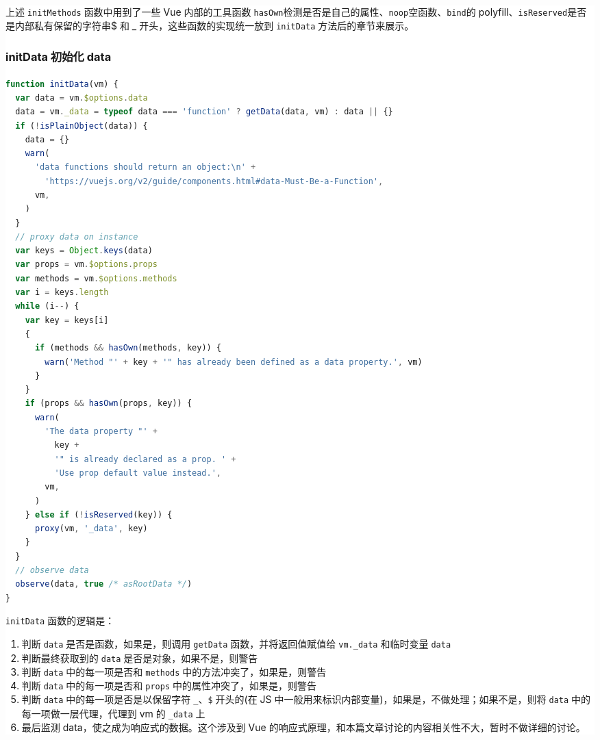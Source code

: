 上述 `initMethods` 函数中用到了一些 Vue 内部的工具函数 `hasOwn`检测是否是自己的属性、`noop`空函数、`bind`的 polyfill、`isReserved`是否是内部私有保留的字符串$ 和 \_ 开头，这些函数的实现统一放到 `initData` 方法后的章节来展示。

### initData 初始化 data

```js
function initData(vm) {
  var data = vm.$options.data
  data = vm._data = typeof data === 'function' ? getData(data, vm) : data || {}
  if (!isPlainObject(data)) {
    data = {}
    warn(
      'data functions should return an object:\n' +
        'https://vuejs.org/v2/guide/components.html#data-Must-Be-a-Function',
      vm,
    )
  }
  // proxy data on instance
  var keys = Object.keys(data)
  var props = vm.$options.props
  var methods = vm.$options.methods
  var i = keys.length
  while (i--) {
    var key = keys[i]
    {
      if (methods && hasOwn(methods, key)) {
        warn('Method "' + key + '" has already been defined as a data property.', vm)
      }
    }
    if (props && hasOwn(props, key)) {
      warn(
        'The data property "' +
          key +
          '" is already declared as a prop. ' +
          'Use prop default value instead.',
        vm,
      )
    } else if (!isReserved(key)) {
      proxy(vm, '_data', key)
    }
  }
  // observe data
  observe(data, true /* asRootData */)
}
```

`initData` 函数的逻辑是：

1. 判断 `data` 是否是函数，如果是，则调用 `getData` 函数，并将返回值赋值给 `vm._data` 和临时变量 `data`
2. 判断最终获取到的 `data` 是否是对象，如果不是，则警告
3. 判断 `data` 中的每一项是否和 `methods` 中的方法冲突了，如果是，则警告
4. 判断 `data` 中的每一项是否和 `props` 中的属性冲突了，如果是，则警告
5. 判断 `data` 中的每一项是否是以保留字符 `_`、`$` 开头的(在 JS 中一般用来标识内部变量)，如果是，不做处理；如果不是，则将 `data` 中的每一项做一层代理，代理到 vm 的 `_data` 上
6. 最后监测 data，使之成为响应式的数据。这个涉及到 Vue 的响应式原理，和本篇文章讨论的内容相关性不大，暂时不做详细的讨论。
